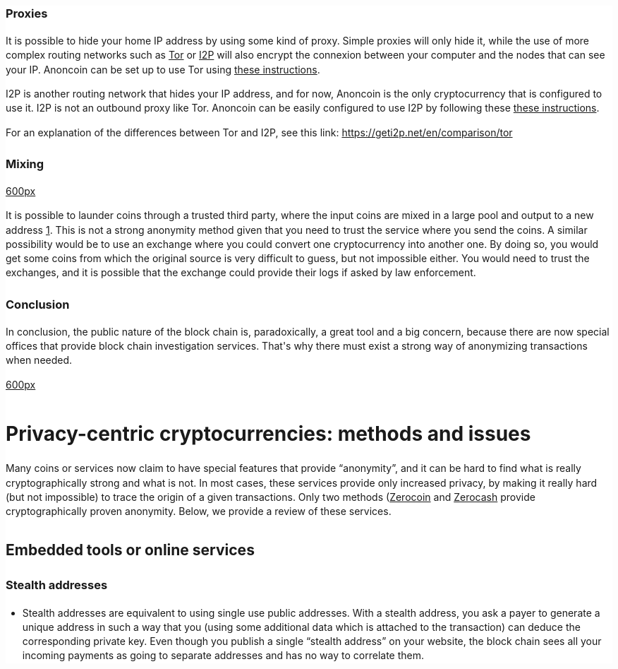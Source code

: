 ### Proxies

It is possible to hide your home IP address by using some kind of proxy. Simple proxies will only hide it, while the use of more complex routing networks such as [Tor](/Tor "wikilink") or [I2P](/I2P "wikilink") will also encrypt the connexion between your computer and the nodes that can see your IP. Anoncoin can be set up to use Tor using [these instructions](/How_to_setup_Anoncoin_to_use_Tor "wikilink").

I2P is another routing network that hides your IP address, and for now, Anoncoin is the only cryptocurrency that is configured to use it. I2P is not an outbound proxy like Tor. Anoncoin can be easily configured to use I2P by following these [these instructions](/How_to_setup_your_Anoncoin_wallet "wikilink").

For an explanation of the differences between Tor and I2P, see this link: <https://geti2p.net/en/comparison/tor>

### Mixing

[600px](/File:Ip.bitcointalk-1.jpg "wikilink")

It is possible to launder coins through a trusted third party, where the input coins are mixed in a large pool and output to a new address [1](http://www.coindesk.com/how-anonymous-is-bitcoin/). This is not a strong anonymity method given that you need to trust the service where you send the coins. A similar possibility would be to use an exchange where you could convert one cryptocurrency into another one. By doing so, you would get some coins from which the original source is very difficult to guess, but not impossible either. You would need to trust the exchanges, and it is possible that the exchange could provide their logs if asked by law enforcement.

### Conclusion

In conclusion, the public nature of the block chain is, paradoxically, a great tool and a big concern, because there are now special offices that provide block chain investigation services. That's why there must exist a strong way of anonymizing transactions when needed.

[600px](/file:Ip.bitcointalk-2.jpg "wikilink")

Privacy-centric cryptocurrencies: methods and issues
====================================================

Many coins or services now claim to have special features that provide “anonymity”, and it can be hard to find what is really cryptographically strong and what is not. In most cases, these services provide only increased privacy, by making it really hard (but not impossible) to trace the origin of a given transactions. Only two methods ([Zerocoin](/Zerocoin "wikilink") and [Zerocash](/Zerocash "wikilink") provide cryptographically proven anonymity. Below, we provide a review of these services.

Embedded tools or online services
---------------------------------

### Stealth addresses

-   Stealth addresses are equivalent to using single use public addresses. With a stealth address, you ask a payer to generate a unique address in such a way that you (using some additional data which is attached to the transaction) can deduce the corresponding private key. Even though you publish a single “stealth address” on your website, the block chain sees all your incoming payments as going to separate addresses and has no way to correlate them.
